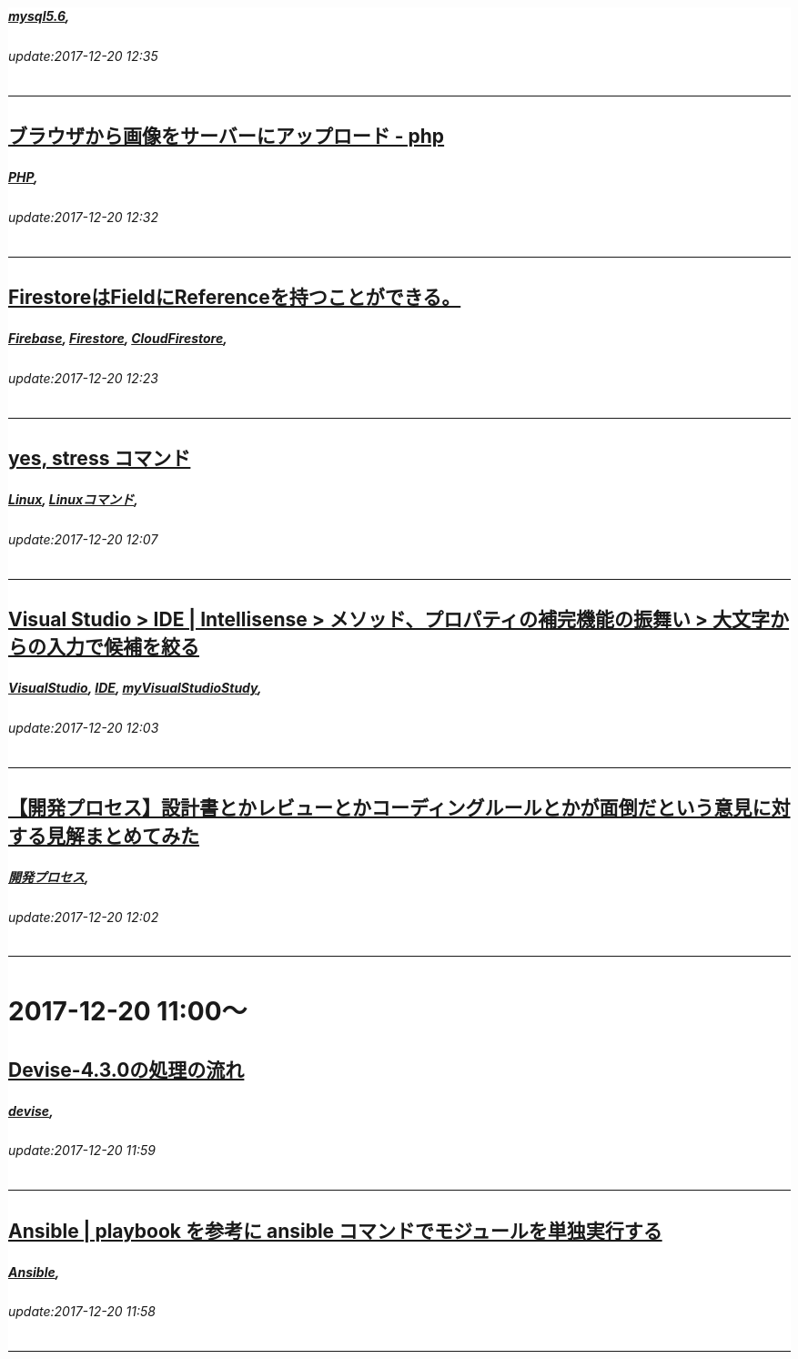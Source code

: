 ##### [mysql5.6](https://qiita.com/tags/mysql5.6), 
###### update:2017-12-20 12:35
---
## [ブラウザから画像をサーバーにアップロード - php](https://qiita.com/Ryosuke-Hujisawa/items/2b0c358fa9920b5a5308)
##### [PHP](https://qiita.com/tags/PHP), 
###### update:2017-12-20 12:32
---
## [FirestoreはFieldにReferenceを持つことができる。](https://qiita.com/1amageek/items/fce4e1f6b67dcb59917d)
##### [Firebase](https://qiita.com/tags/Firebase), [Firestore](https://qiita.com/tags/Firestore), [CloudFirestore](https://qiita.com/tags/CloudFirestore), 
###### update:2017-12-20 12:23
---
## [yes, stress コマンド](https://qiita.com/sinsengumi/items/69523f6faac1fddf1877)
##### [Linux](https://qiita.com/tags/Linux), [Linuxコマンド](https://qiita.com/tags/Linuxコマンド), 
###### update:2017-12-20 12:07
---
## [Visual Studio > IDE | Intellisense > メソッド、プロパティの補完機能の振舞い > 大文字からの入力で候補を絞る](https://qiita.com/7of9/items/e23afbd92eeb5fc9f29c)
##### [VisualStudio](https://qiita.com/tags/VisualStudio), [IDE](https://qiita.com/tags/IDE), [myVisualStudioStudy](https://qiita.com/tags/myVisualStudioStudy), 
###### update:2017-12-20 12:03
---
## [【開発プロセス】設計書とかレビューとかコーディングルールとかが面倒だという意見に対する見解まとめてみた](https://qiita.com/s09ap161/items/b31b702b08efdd8f6048)
##### [開発プロセス](https://qiita.com/tags/開発プロセス), 
###### update:2017-12-20 12:02
---




# 2017-12-20 11:00～
## [Devise-4.3.0の処理の流れ](https://qiita.com/troter/items/ae2df8015162b4d72313)
##### [devise](https://qiita.com/tags/devise), 
###### update:2017-12-20 11:59
---
## [Ansible | playbook を参考に ansible コマンドでモジュールを単独実行する](https://qiita.com/YumaInaura/items/af9a5a4d17232a30f7b1)
##### [Ansible](https://qiita.com/tags/Ansible), 
###### update:2017-12-20 11:58
---